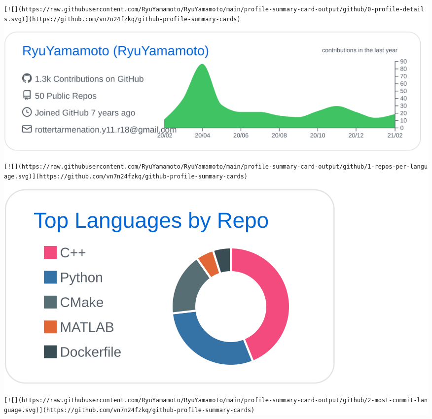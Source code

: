 
```
[![](https://raw.githubusercontent.com/RyuYamamoto/RyuYamamoto/main/profile-summary-card-output/github/0-profile-details.svg)](https://github.com/vn7n24fzkq/github-profile-summary-cards)
```
![](https://raw.githubusercontent.com/RyuYamamoto/RyuYamamoto/main/profile-summary-card-output/github/0-profile-details.svg)


```
[![](https://raw.githubusercontent.com/RyuYamamoto/RyuYamamoto/main/profile-summary-card-output/github/1-repos-per-language.svg)](https://github.com/vn7n24fzkq/github-profile-summary-cards)
```
![](https://raw.githubusercontent.com/RyuYamamoto/RyuYamamoto/main/profile-summary-card-output/github/1-repos-per-language.svg)


```
[![](https://raw.githubusercontent.com/RyuYamamoto/RyuYamamoto/main/profile-summary-card-output/github/2-most-commit-language.svg)](https://github.com/vn7n24fzkq/github-profile-summary-cards)
```